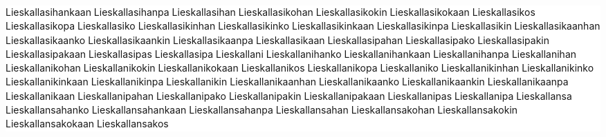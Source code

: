 Lieskallasihankaan
Lieskallasihanpa
Lieskallasihan
Lieskallasikohan
Lieskallasikokin
Lieskallasikokaan
Lieskallasikos
Lieskallasikopa
Lieskallasiko
Lieskallasikinhan
Lieskallasikinko
Lieskallasikinkaan
Lieskallasikinpa
Lieskallasikin
Lieskallasikaanhan
Lieskallasikaanko
Lieskallasikaankin
Lieskallasikaanpa
Lieskallasikaan
Lieskallasipahan
Lieskallasipako
Lieskallasipakin
Lieskallasipakaan
Lieskallasipas
Lieskallasipa
Lieskallani
Lieskallanihanko
Lieskallanihankaan
Lieskallanihanpa
Lieskallanihan
Lieskallanikohan
Lieskallanikokin
Lieskallanikokaan
Lieskallanikos
Lieskallanikopa
Lieskallaniko
Lieskallanikinhan
Lieskallanikinko
Lieskallanikinkaan
Lieskallanikinpa
Lieskallanikin
Lieskallanikaanhan
Lieskallanikaanko
Lieskallanikaankin
Lieskallanikaanpa
Lieskallanikaan
Lieskallanipahan
Lieskallanipako
Lieskallanipakin
Lieskallanipakaan
Lieskallanipas
Lieskallanipa
Lieskallansa
Lieskallansahanko
Lieskallansahankaan
Lieskallansahanpa
Lieskallansahan
Lieskallansakohan
Lieskallansakokin
Lieskallansakokaan
Lieskallansakos
